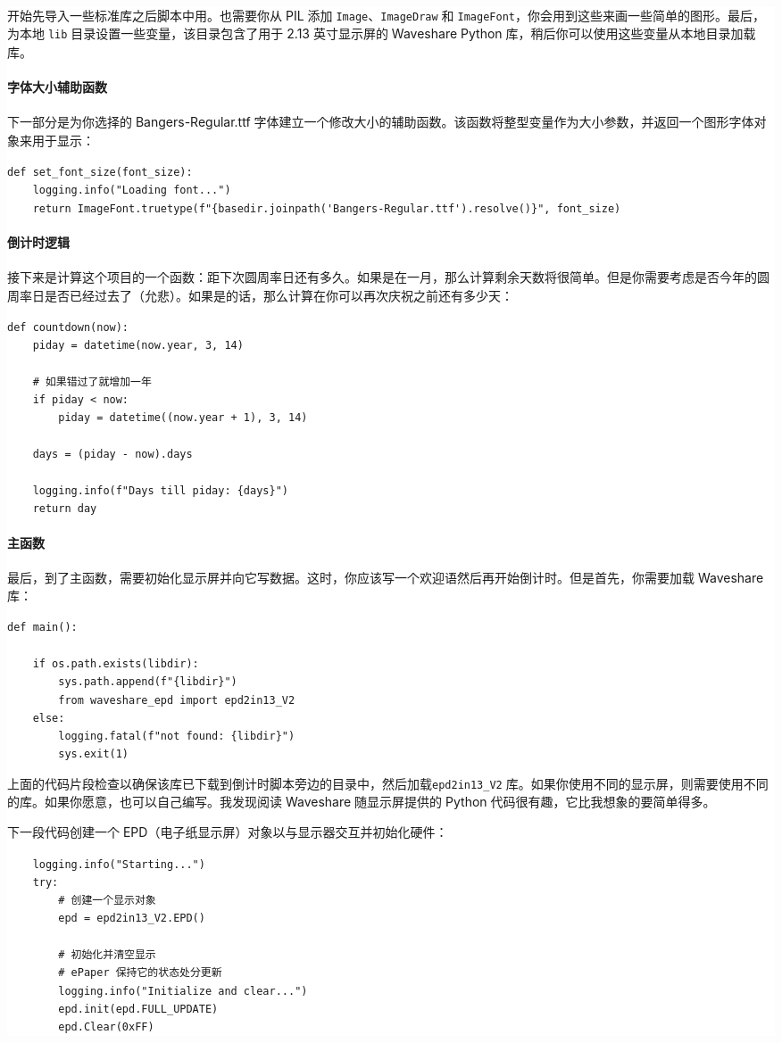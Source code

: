```
```

开始先导入一些标准库之后脚本中用。也需要你从 PIL 添加 `Image`、`ImageDraw`  和 `ImageFont`，你会用到这些来画一些简单的图形。最后，为本地 `lib` 目录设置一些变量，该目录包含了用于 2.13 英寸显示屏的 Waveshare Python 库，稍后你可以使用这些变量从本地目录加载库。

#### 字体大小辅助函数

下一部分是为你选择的  Bangers-Regular.ttf 字体建立一个修改大小的辅助函数。该函数将整型变量作为大小参数，并返回一个图形字体对象来用于显示：

```
def set_font_size(font_size):
    logging.info("Loading font...")
    return ImageFont.truetype(f"{basedir.joinpath('Bangers-Regular.ttf').resolve()}", font_size)
```

#### 倒计时逻辑

接下来是计算这个项目的一个函数：距下次圆周率日还有多久。如果是在一月，那么计算剩余天数将很简单。但是你需要考虑是否今年的圆周率日是否已经过去了（允悲）。如果是的话，那么计算在你可以再次庆祝之前还有多少天：

```
def countdown(now):
    piday = datetime(now.year, 3, 14)

    # 如果错过了就增加一年
    if piday < now:
        piday = datetime((now.year + 1), 3, 14)

    days = (piday - now).days

    logging.info(f"Days till piday: {days}")
    return day
```

#### 主函数

最后，到了主函数，需要初始化显示屏并向它写数据。这时，你应该写一个欢迎语然后再开始倒计时。但是首先，你需要加载 Waveshare 库：

```
def main():

    if os.path.exists(libdir):
        sys.path.append(f"{libdir}")
        from waveshare_epd import epd2in13_V2
    else:
        logging.fatal(f"not found: {libdir}")
        sys.exit(1)
```

上面的代码片段检查以确保该库已下载到倒计时脚本旁边的目录中，然后加载`epd2in13_V2` 库。如果你使用不同的显示屏，则需要使用不同的库。如果你愿意，也可以自己编写。我发现阅读 Waveshare 随显示屏提供的 Python 代码很有趣，它比我想象的要简单得多。

下一段代码创建一个 EPD（电子纸显示屏）对象以与显示器交互并初始化硬件：

```
    logging.info("Starting...")
    try:
        # 创建一个显示对象
        epd = epd2in13_V2.EPD()

        # 初始化并清空显示
        # ePaper 保持它的状态处分更新
        logging.info("Initialize and clear...")
        epd.init(epd.FULL_UPDATE)
        epd.Clear(0xFF)
```
